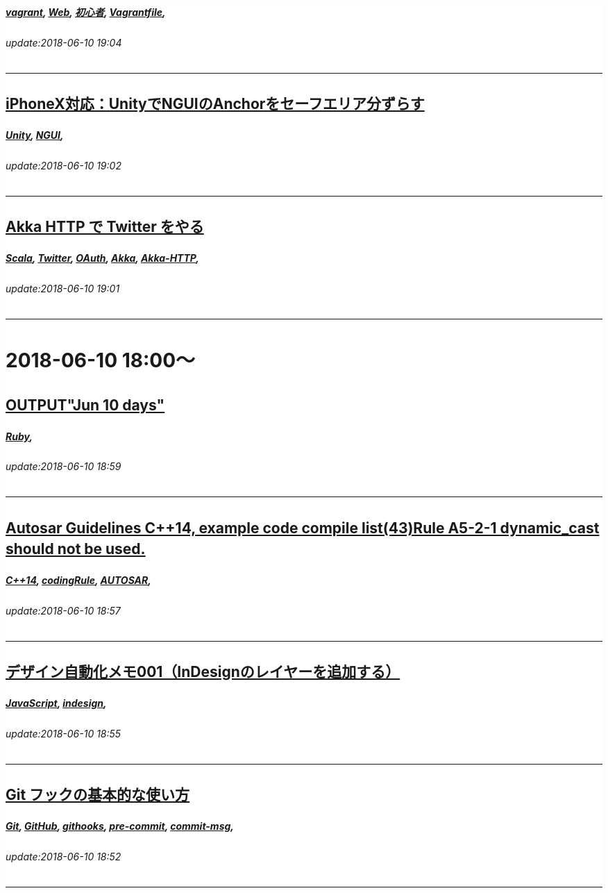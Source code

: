 ##### [vagrant](https://qiita.com/tags/vagrant), [Web](https://qiita.com/tags/Web), [初心者](https://qiita.com/tags/初心者), [Vagrantfile](https://qiita.com/tags/Vagrantfile), 
###### update:2018-06-10 19:04
---
## [iPhoneX対応：UnityでNGUIのAnchorをセーフエリア分ずらす](https://qiita.com/panti310/items/1abb554244331e754d48)
##### [Unity](https://qiita.com/tags/Unity), [NGUI](https://qiita.com/tags/NGUI), 
###### update:2018-06-10 19:02
---
## [Akka HTTP で Twitter をやる](https://qiita.com/azapen6/items/78aeffad94d90da5dd57)
##### [Scala](https://qiita.com/tags/Scala), [Twitter](https://qiita.com/tags/Twitter), [OAuth](https://qiita.com/tags/OAuth), [Akka](https://qiita.com/tags/Akka), [Akka-HTTP](https://qiita.com/tags/Akka-HTTP), 
###### update:2018-06-10 19:01
---




# 2018-06-10 18:00～
## [OUTPUT"Jun 10 days"](https://qiita.com/taoki11111/items/40fd8983e04c0948fb34)
##### [Ruby](https://qiita.com/tags/Ruby), 
###### update:2018-06-10 18:59
---
## [Autosar Guidelines C++14, example code compile list(43)Rule A5-2-1 dynamic_cast should not be used.](https://qiita.com/kaizen_nagoya/items/21e18e7b7bc22a106ec4)
##### [C++14](https://qiita.com/tags/C++14), [codingRule](https://qiita.com/tags/codingRule), [AUTOSAR](https://qiita.com/tags/AUTOSAR), 
###### update:2018-06-10 18:57
---
## [デザイン自動化メモ001（InDesignのレイヤーを追加する）](https://qiita.com/esflat/items/2836fb8730e2e429886a)
##### [JavaScript](https://qiita.com/tags/JavaScript), [indesign](https://qiita.com/tags/indesign), 
###### update:2018-06-10 18:55
---
## [Git フックの基本的な使い方](https://qiita.com/noraworld/items/c562de68a627ae792c6c)
##### [Git](https://qiita.com/tags/Git), [GitHub](https://qiita.com/tags/GitHub), [githooks](https://qiita.com/tags/githooks), [pre-commit](https://qiita.com/tags/pre-commit), [commit-msg](https://qiita.com/tags/commit-msg), 
###### update:2018-06-10 18:52
---